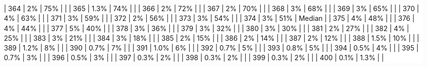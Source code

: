 | 364 | 2% | 75% |  |
| 365 | 1.3% | 74% |  |
| 366 | 2% | 72% |  |
| 367 | 2% | 70% |  |
| 368 | 3% | 68% |  |
| 369 | 3% | 65% |  |
| 370 | 4% | 63% |  |
| 371 | 3% | 59% |  |
| 372 | 2% | 56% |  |
| 373 | 3% | 54% |  |
| 374 | 3% | 51% | Median |
| 375 | 4% | 48% |  |
| 376 | 4% | 44% |  |
| 377 | 5% | 40% |  |
| 378 | 3% | 36% |  |
| 379 | 3% | 32% |  |
| 380 | 3% | 30% |  |
| 381 | 2% | 27% |  |
| 382 | 4% | 25% |  |
| 383 | 3% | 21% |  |
| 384 | 3% | 18% |  |
| 385 | 2% | 15% |  |
| 386 | 2% | 14% |  |
| 387 | 2% | 12% |  |
| 388 | 1.5% | 10% |  |
| 389 | 1.2% | 8% |  |
| 390 | 0.7% | 7% |  |
| 391 | 1.0% | 6% |  |
| 392 | 0.7% | 5% |  |
| 393 | 0.8% | 5% |  |
| 394 | 0.5% | 4% |  |
| 395 | 0.7% | 3% |  |
| 396 | 0.5% | 3% |  |
| 397 | 0.3% | 2% |  |
| 398 | 0.3% | 2% |  |
| 399 | 0.3% | 2% |  |
| 400 | 0.1% | 1.3% |  |